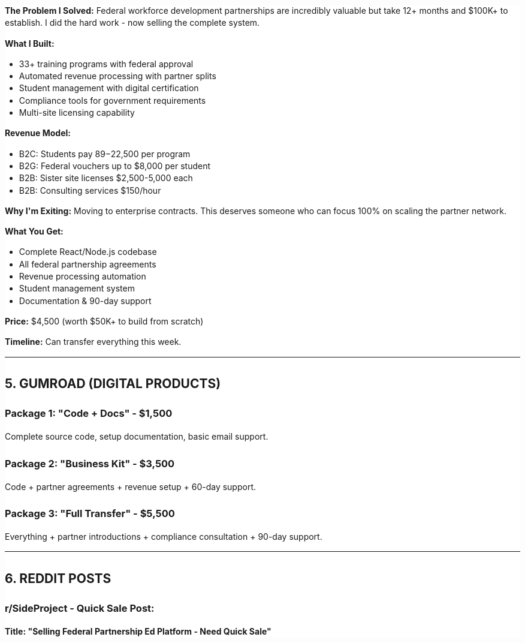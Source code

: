 **The Problem I Solved:**
Federal workforce development partnerships are incredibly valuable but take 12+ months and $100K+ to establish. I did the hard work - now selling the complete system.

**What I Built:**
- 33+ training programs with federal approval
- Automated revenue processing with partner splits
- Student management with digital certification
- Compliance tools for government requirements
- Multi-site licensing capability

**Revenue Model:**
- B2C: Students pay $89-$22,500 per program
- B2G: Federal vouchers up to $8,000 per student
- B2B: Sister site licenses $2,500-5,000 each
- B2B: Consulting services $150/hour

**Why I'm Exiting:**
Moving to enterprise contracts. This deserves someone who can focus 100% on scaling the partner network.

**What You Get:**
- Complete React/Node.js codebase
- All federal partnership agreements
- Revenue processing automation
- Student management system
- Documentation & 90-day support

**Price:** $4,500 (worth $50K+ to build from scratch)

**Timeline:** Can transfer everything this week.

---

## 5. GUMROAD (DIGITAL PRODUCTS)

### Package 1: "Code + Docs" - $1,500
Complete source code, setup documentation, basic email support.

### Package 2: "Business Kit" - $3,500  
Code + partner agreements + revenue setup + 60-day support.

### Package 3: "Full Transfer" - $5,500
Everything + partner introductions + compliance consultation + 90-day support.

---

## 6. REDDIT POSTS

### r/SideProject - Quick Sale Post:
**Title: "Selling Federal Partnership Ed Platform - Need Quick Sale"**
